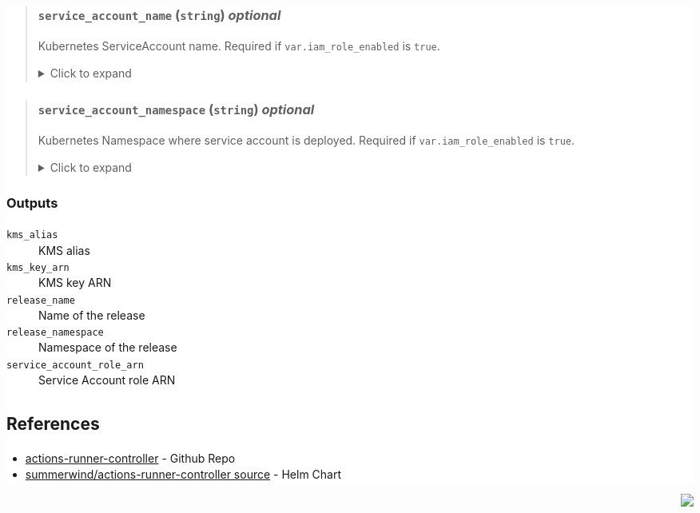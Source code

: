 
> ### `service_account_name` (`string`) <i>optional</i>
>
>
> Kubernetes ServiceAccount name. Required if `var.iam_role_enabled` is `true`.<br/>
>
>
> <details><summary>Click to expand</summary></details>


> ### `service_account_namespace` (`string`) <i>optional</i>
>
>
> Kubernetes Namespace where service account is deployed. Required if `var.iam_role_enabled` is `true`.<br/>
>
>
> <details><summary>Click to expand</summary></details>



### Outputs

<dl>
  <dt><code>kms_alias</code></dt>
  <dd>
    KMS alias<br/>
  </dd>
  <dt><code>kms_key_arn</code></dt>
  <dd>
    KMS key ARN<br/>
  </dd>
  <dt><code>release_name</code></dt>
  <dd>
    Name of the release<br/>
  </dd>
  <dt><code>release_namespace</code></dt>
  <dd>
    Namespace of the release<br/>
  </dd>
  <dt><code>service_account_role_arn</code></dt>
  <dd>
    Service Account role ARN<br/>
  </dd>
</dl>


## References

- [actions-runner-controller](https://github.com/actions-runner-controller/actions-runner-controller) - Github Repo
- [summerwind/actions-runner-controller source](https://github.com/summerwind/actions-runner-controller/blob/master/charts/actions-runner-controller/values.yaml) - Helm Chart

[<img src="https://cloudposse.com/logo-300x69.svg" height="32" align="right"/>](https://cpco.io/component)
